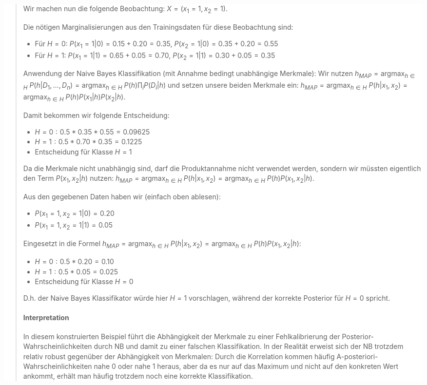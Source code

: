 > Wir machen nun die folgende Beobachtung: $`X = (x_1=1, x_2=1)`$.
>
> Die nötigen Marginalisierungen aus den Trainingsdaten für diese
> Beobachtung sind:
>
> - Für $`H = 0`$: $`P(x_1=1|0) = 0.15 + 0.20 = 0.35`$,
>   $`P(x_2=1|0) = 0.35 + 0.20 = 0.55`$
> - Für $`H = 1`$: $`P(x_1=1|1) = 0.65 + 0.05 = 0.70`$,
>   $`P(x_2=1|1) = 0.30 + 0.05 = 0.35`$
>
> Anwendung der Naive Bayes Klassifikation (mit Annahme bedingt
> unabhängige Merkmale): Wir nutzen
> $`h_{MAP} = \mathop{\text{argmax}}_{h \in H} \: P(h | D_1, \ldots, D_n)
> = \mathop{\text{argmax}}_{h \in H} \: P(h) \prod_i P(D_i | h)`$ und
> setzen unsere beiden Merkmale ein:
> $`h_{MAP} = \mathop{\text{argmax}}_{h \in H} \: P(h | x_1, x_2)
> = \mathop{\text{argmax}}_{h \in H} \: P(h) P(x_1 | h) P(x_2 | h)`$.
>
> Damit bekommen wir folgende Entscheidung:
>
> - $`H=0: 0.5 * 0.35 * 0.55 = 0.09625`$
> - $`H=1: 0.5 * 0.70 * 0.35 = 0.1225`$
> - Entscheidung für Klasse $`H=1`$
>
> Da die Merkmale nicht unabhängig sind, darf die Produktannahme nicht
> verwendet werden, sondern wir müssten eigentlich den Term
> $`P(x_1, x_2 | h)`$ nutzen:
> $`h_{MAP} = \mathop{\text{argmax}}_{h \in H} \: P(h | x_1, x_2)
> = \mathop{\text{argmax}}_{h \in H} \: P(h) P(x_1, x_2 | h)`$.
>
> Aus den gegebenen Daten haben wir (einfach oben ablesen):
>
> - $`P(x_1=1, x_2=1 | 0) = 0.20`$
> - $`P(x_1=1, x_2=1 | 1) = 0.05`$
>
> Eingesetzt in die Formel
> $`h_{MAP} = \mathop{\text{argmax}}_{h \in H} \: P(h | x_1, x_2)
> = \mathop{\text{argmax}}_{h \in H} \: P(h) P(x_1, x_2 | h)`$:
>
> - $`H=0: 0.5 * 0.20 = 0.10`$
> - $`H=1: 0.5 * 0.05 = 0.025`$
> - Entscheidung für Klasse $`H=0`$
>
> D.h. der Naive Bayes Klassifikator würde hier $`H=1`$ vorschlagen,
> während der korrekte Posterior für $`H=0`$ spricht.
>
> #### Interpretation
>
> In diesem konstruierten Beispiel führt die Abhängigkeit der Merkmale
> zu einer Fehlkalibrierung der Posterior-Wahrscheinlichkeiten durch NB
> und damit zu einer falschen Klassifikation. In der Realität erweist
> sich der NB trotzdem relativ robust gegenüber der Abhängigkeit von
> Merkmalen: Durch die Korrelation kommen häufig
> A-posteriori-Wahrscheinlichkeiten nahe 0 oder nahe 1 heraus, aber da
> es nur auf das Maximum und nicht auf den konkreten Wert ankommt,
> erhält man häufig trotzdem noch eine korrekte Klassifikation.
